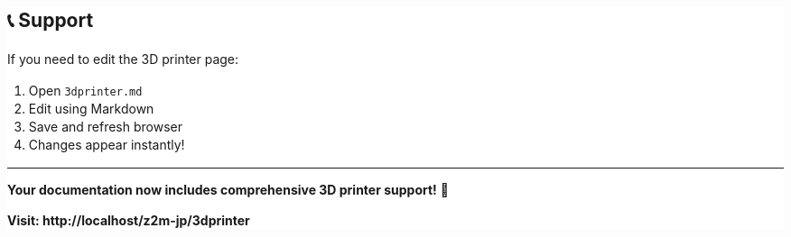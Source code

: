 
## 📞 Support

If you need to edit the 3D printer page:
1. Open `3dprinter.md`
2. Edit using Markdown
3. Save and refresh browser
4. Changes appear instantly!

---

**Your documentation now includes comprehensive 3D printer support!** 🎉

**Visit: http://localhost/z2m-jp/3dprinter**


